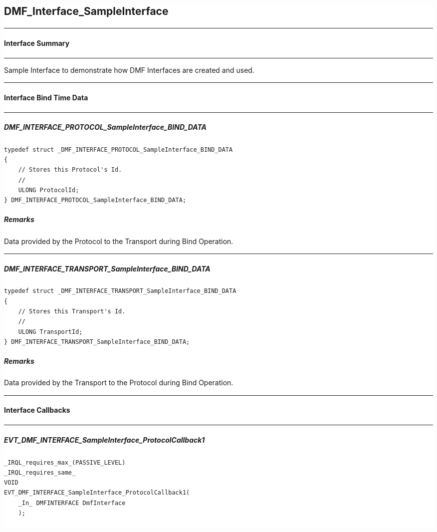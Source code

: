## DMF_Interface_SampleInterface

-----------------------------------------------------------------------------------------------------------------------------------

#### Interface Summary

-----------------------------------------------------------------------------------------------------------------------------------

Sample Interface to demonstrate how DMF Interfaces are created and used.

-----------------------------------------------------------------------------------------------------------------------------------

#### Interface Bind Time Data

-----------------------------------------------------------------------------------------------------------------------------------
##### DMF_INTERFACE_PROTOCOL_SampleInterface_BIND_DATA
````
typedef struct _DMF_INTERFACE_PROTOCOL_SampleInterface_BIND_DATA
{
    // Stores this Protocol's Id.
    //
    ULONG ProtocolId;
} DMF_INTERFACE_PROTOCOL_SampleInterface_BIND_DATA;

````

##### Remarks

Data provided by the Protocol to the Transport during Bind Operation.

-----------------------------------------------------------------------------------------------------------------------------------
##### DMF_INTERFACE_TRANSPORT_SampleInterface_BIND_DATA
````
typedef struct _DMF_INTERFACE_TRANSPORT_SampleInterface_BIND_DATA
{
    // Stores this Transport's Id.
    //
    ULONG TransportId;
} DMF_INTERFACE_TRANSPORT_SampleInterface_BIND_DATA;

````

##### Remarks

Data provided by the Transport to the Protocol during Bind Operation.

-----------------------------------------------------------------------------------------------------------------------------------

#### Interface Callbacks

-----------------------------------------------------------------------------------------------------------------------------------
##### EVT_DMF_INTERFACE_SampleInterface_ProtocolCallback1
````
_IRQL_requires_max_(PASSIVE_LEVEL)
_IRQL_requires_same_
VOID
EVT_DMF_INTERFACE_SampleInterface_ProtocolCallback1(
    _In_ DMFINTERFACE DmfInterface
    );
    
````

